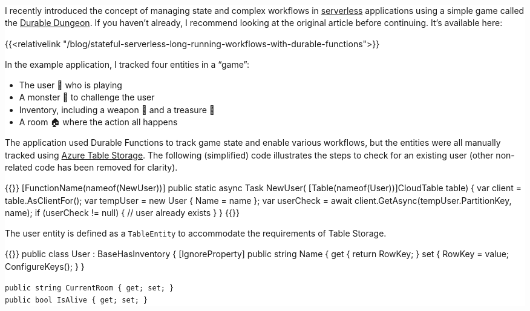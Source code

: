 I recently introduced the concept of managing state and complex workflows in [serverless](/tags/serverless) applications using a simple game called the [Durable Dungeon](https://github.com/JeremyLikness/DurableDungeon). If you haven’t already, I recommend looking at the original article before continuing. It’s available here:

{{<relativelink "/blog/stateful-serverless-long-running-workflows-with-durable-functions">}}

In the example application, I tracked four entities in a “game”:

* The user 👤 who is playing
* A monster 👹 to challenge the user
* Inventory, including a weapon 🔪 and a treasure 💎
* A room 🏠 where the action all happens

The application used Durable Functions to track game state and enable various workflows, but the entities were all manually tracked using [Azure Table Storage](https://docs.microsoft.com/en-us/azure/storage/tables/table-storage-overview?utm_source=jeliknes&utm_medium=blog&utm_campaign=link&WT.mc_id=link-blog-jeliknes). The following (simplified) code illustrates the steps to check for an existing user (other non-related code has been removed for clarity).

{{<highlight CSharp>}}
[FunctionName(nameof(NewUser))]
public static async Task<IActionResult> NewUser(
  [Table(nameof(User))]CloudTable table)
{
  var client = table.AsClientFor<User>();
  var tempUser = new User { Name = name };
  var userCheck = await client.GetAsync(tempUser.PartitionKey, name);
  if (userCheck != null)
  {
      // user already exists
  }
}
{{</highlight>}}

The user entity is defined as a `TableEntity` to accommodate the requirements of Table Storage.

{{<highlight CSharp>}}
public class User : BaseHasInventory 
{
    [IgnoreProperty]
    public string Name
    {
        get
        {
            return RowKey;
        }
        set
        {
            RowKey = value;
            ConfigureKeys();
        }
    }

    public string CurrentRoom { get; set; }
    public bool IsAlive { get; set; }
